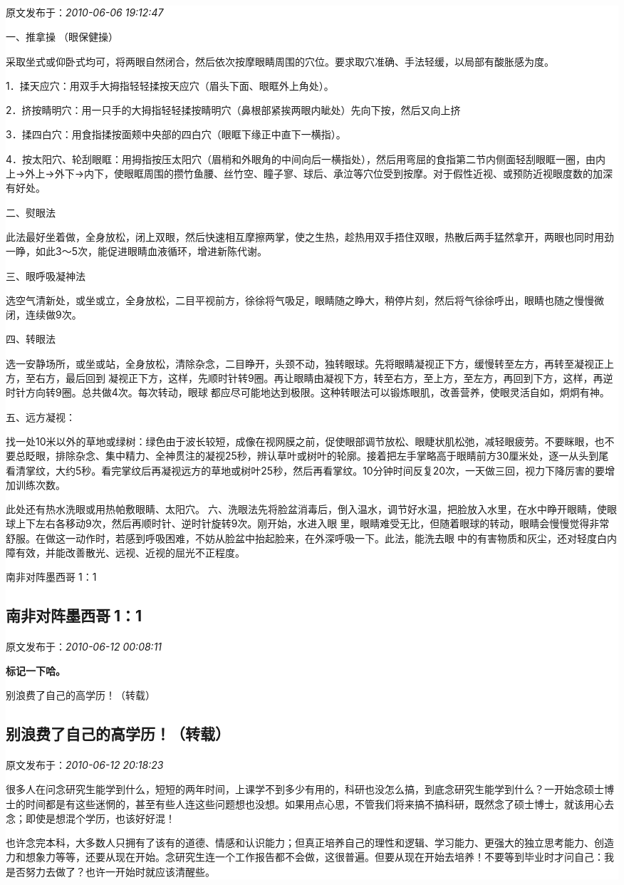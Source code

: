  原文发布于：*2010-06-06 19:12:47*

一、推拿操 （眼保健操）

采取坐式或仰卧式均可，将两眼自然闭合，然后依次按摩眼睛周围的穴位。要求取穴准确、手法轻缓，以局部有酸胀感为度。

1．揉天应穴：用双手大拇指轻轻揉按天应穴（眉头下面、眼眶外上角处）。

2．挤按睛明穴：用一只手的大拇指轻轻揉按睛明穴（鼻根部紧挨两眼内眦处）先向下按，然后又向上挤

3．揉四白穴：用食指揉按面颊中央部的四白穴（眼眶下缘正中直下一横指）。

4．按太阳穴、轮刮眼眶：用拇指按压太阳穴（眉梢和外眼角的中间向后一横指处），然后用弯屈的食指第二节内侧面轻刮眼眶一圈，由内上->外上->外下->内下，使眼眶周围的攒竹鱼腰、丝竹空、瞳子寥、球后、承泣等穴位受到按摩。对于假性近视、或预防近视眼度数的加深有好处。

二、熨眼法

此法最好坐着做，全身放松，闭上双眼，然后快速相互摩擦两掌，使之生热，趁热用双手捂住双眼，热散后两手猛然拿开，两眼也同时用劲一睁，如此3～5次，能促进眼睛血液循环，增进新陈代谢。

三、眼呼吸凝神法

选空气清新处，或坐或立，全身放松，二目平视前方，徐徐将气吸足，眼睛随之睁大，稍停片刻，然后将气徐徐呼出，眼睛也随之慢慢微闭，连续做9次。

四、转眼法

选一安静场所，或坐或站，全身放松，清除杂念，二目睁开，头颈不动，独转眼球。先将眼睛凝视正下方，缓慢转至左方，再转至凝视正上方，至右方，最后回到
凝视正下方，这样，先顺时针转9圈。再让眼睛由凝视下方，转至右方，至上方，至左方，再回到下方，这样，再逆时针方向转9圈。总共做4次。每次转动，眼球
都应尽可能地达到极限。这种转眼法可以锻炼眼肌，改善营养，使眼灵活自如，炯炯有神。

五、远方凝视：

找一处10米以外的草地或绿树：绿色由于波长较短，成像在视网膜之前，促使眼部调节放松、眼睫状肌松弛，减轻眼疲劳。不要眯眼，也不要总眨眼，排除杂念、集中精力、全神贯注的凝视25秒，辨认草叶或树叶的轮廓。接着把左手掌略高于眼睛前方30厘米处，逐一从头到尾看清掌纹，大约5秒。看完掌纹后再凝视远方的草地或树叶25秒，然后再看掌纹。10分钟时间反复20次，一天做三回，视力下降厉害的要增加训练次数。

此处还有热水洗眼或用热帕敷眼睛、太阳穴。
六、洗眼法先将脸盆消毒后，倒入温水，调节好水温，把脸放入水里，在水中睁开眼睛，使眼球上下左右各移动9次，然后再顺时针、逆时针旋转9次。刚开始，水进入眼
里，眼睛难受无比，但随着眼球的转动，眼睛会慢慢觉得非常舒服。在做这一动作时，若感到呼吸困难，不妨从脸盆中抬起脸来，在外深呼吸一下。此法，能洗去眼
中的有害物质和灰尘，还对轻度白内障有效，并能改善散光、远视、近视的屈光不正程度。


南非对阵墨西哥 1：1
## 南非对阵墨西哥 1：1

 原文发布于：*2010-06-12 00:08:11*

**标记一下哈。**


别浪费了自己的高学历！（转载）
## 别浪费了自己的高学历！（转载）

 原文发布于：*2010-06-12 20:18:23*

      
很多人在问念研究生能学到什么，短短的两年时间，上课学不到多少有用的，科研也没怎么搞，到底念研究生能学到什么？一开始念硕士博士的时间都是有这些迷惘的，甚至有些人连这些问题想也没想。如果用点心思，不管我们将来搞不搞科研，既然念了硕士博士，就该用心去念；即使是想混个学历，也该好好混！

     
也许念完本科，大多数人只拥有了该有的道德、情感和认识能力；但真正培养自己的理性和逻辑、学习能力、更强大的独立思考能力、创造力和想象力等等，还要从现在开始。念研究生连一个工作报告都不会做，这很普遍。但要从现在开始去培养！不要等到毕业时才问自己：我是否努力去做了？也许一开始时就应该清醒些。
